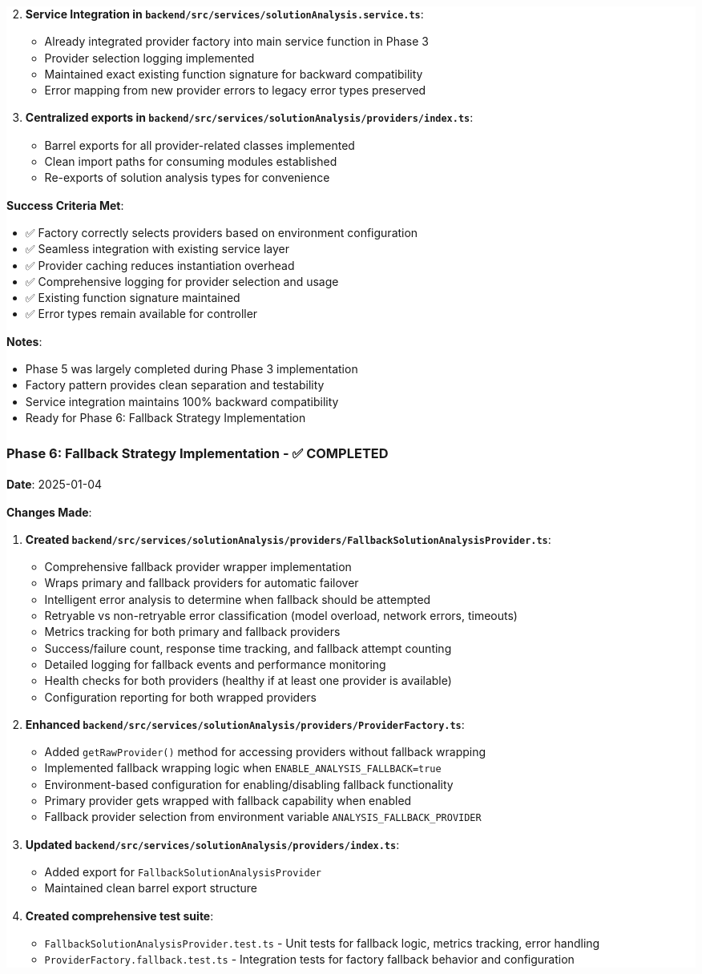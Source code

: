 2. **Service Integration in `backend/src/services/solutionAnalysis.service.ts`**:
   - Already integrated provider factory into main service function in Phase 3
   - Provider selection logging implemented
   - Maintained exact existing function signature for backward compatibility
   - Error mapping from new provider errors to legacy error types preserved

3. **Centralized exports in `backend/src/services/solutionAnalysis/providers/index.ts`**:
   - Barrel exports for all provider-related classes implemented
   - Clean import paths for consuming modules established
   - Re-exports of solution analysis types for convenience

**Success Criteria Met**:
- ✅ Factory correctly selects providers based on environment configuration
- ✅ Seamless integration with existing service layer
- ✅ Provider caching reduces instantiation overhead
- ✅ Comprehensive logging for provider selection and usage
- ✅ Existing function signature maintained
- ✅ Error types remain available for controller

**Notes**:
- Phase 5 was largely completed during Phase 3 implementation
- Factory pattern provides clean separation and testability
- Service integration maintains 100% backward compatibility
- Ready for Phase 6: Fallback Strategy Implementation

### Phase 6: Fallback Strategy Implementation - ✅ COMPLETED
**Date**: 2025-01-04

**Changes Made**:
1. **Created `backend/src/services/solutionAnalysis/providers/FallbackSolutionAnalysisProvider.ts`**:
   - Comprehensive fallback provider wrapper implementation
   - Wraps primary and fallback providers for automatic failover
   - Intelligent error analysis to determine when fallback should be attempted
   - Retryable vs non-retryable error classification (model overload, network errors, timeouts)
   - Metrics tracking for both primary and fallback providers
   - Success/failure count, response time tracking, and fallback attempt counting
   - Detailed logging for fallback events and performance monitoring
   - Health checks for both providers (healthy if at least one provider is available)
   - Configuration reporting for both wrapped providers

2. **Enhanced `backend/src/services/solutionAnalysis/providers/ProviderFactory.ts`**:
   - Added `getRawProvider()` method for accessing providers without fallback wrapping
   - Implemented fallback wrapping logic when `ENABLE_ANALYSIS_FALLBACK=true`
   - Environment-based configuration for enabling/disabling fallback functionality
   - Primary provider gets wrapped with fallback capability when enabled
   - Fallback provider selection from environment variable `ANALYSIS_FALLBACK_PROVIDER`

3. **Updated `backend/src/services/solutionAnalysis/providers/index.ts`**:
   - Added export for `FallbackSolutionAnalysisProvider`
   - Maintained clean barrel export structure

4. **Created comprehensive test suite**:
   - `FallbackSolutionAnalysisProvider.test.ts` - Unit tests for fallback logic, metrics tracking, error handling
   - `ProviderFactory.fallback.test.ts` - Integration tests for factory fallback behavior and configuration
